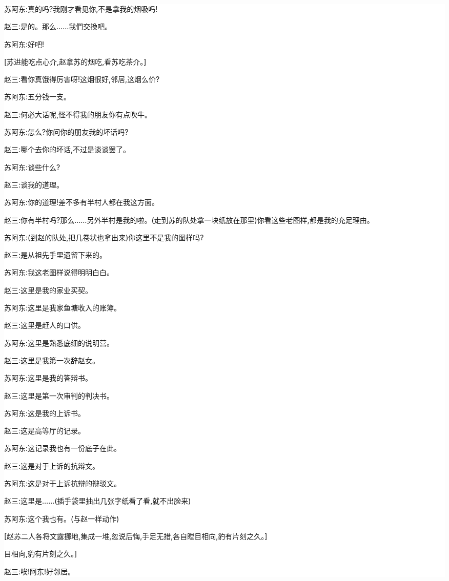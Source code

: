苏阿东:真的吗?我刚才看见你,不是拿我的烟吸吗!

赵三:是的。那么……我們交換吧。

苏阿东:好吧!

[苏进能吃点心介,赵拿苏的烟吃,看苏吃茶介。]

赵三:看你真饿得厉害呀!这烟很好,邻居,这烟么价?

苏阿东:五分钱一支。

赵三:何必大话呢,怪不得我的朋友你有点吹牛。

苏阿东:怎么?你问你的朋友我的坏话吗?

赵三:哪个去你的坏话,不过是谈谈罢了。

苏阿东:谈些什么?

赵三:谈我的道理。

苏阿东:你的道理!差不多有半村人都在我这方面。

赵三:你有半村吗?那么……另外半村是我的啦。(走到苏的队处拿一块纸放在那里)你看这些老图样,都是我的充足理由。

苏阿东:(到赵的队处,把几卷状也拿出来)你这里不是我的图样吗?

赵三:是从祖先手里遗留下来的。

苏阿东:我这老图样说得明明白白。

赵三:这里是我的家业买契。

苏阿东:这里是我家鱼塘收入的账簿。

赵三:这里是赶人的口供。

苏阿东:这里是熟悉底细的说明营。

赵三:这里是我第一次辞赵女。

苏阿东:这里是我的答辩书。

赵三:这里是第一次审判的判决书。

苏阿东:这是我的上诉书。

赵三:这是高等厅的记录。

苏阿东:这记录我也有一份底子在此。

赵三:这是对于上诉的抗辩文。

苏阿东:这是对于上诉抗辩的辩驳文。

赵三:这里是……(插手袋里抽出几张字纸看了看,就不出脸来)

苏阿东:这个我也有。(与赵一样动作)

[赵苏二人各将文露挪地,集成一堆,忽说后悔,手足无措,各自瞠目相向,豹有片刻之久。]

目相向,豹有片刻之久。]

赵三:唉!阿东!好邻居。
